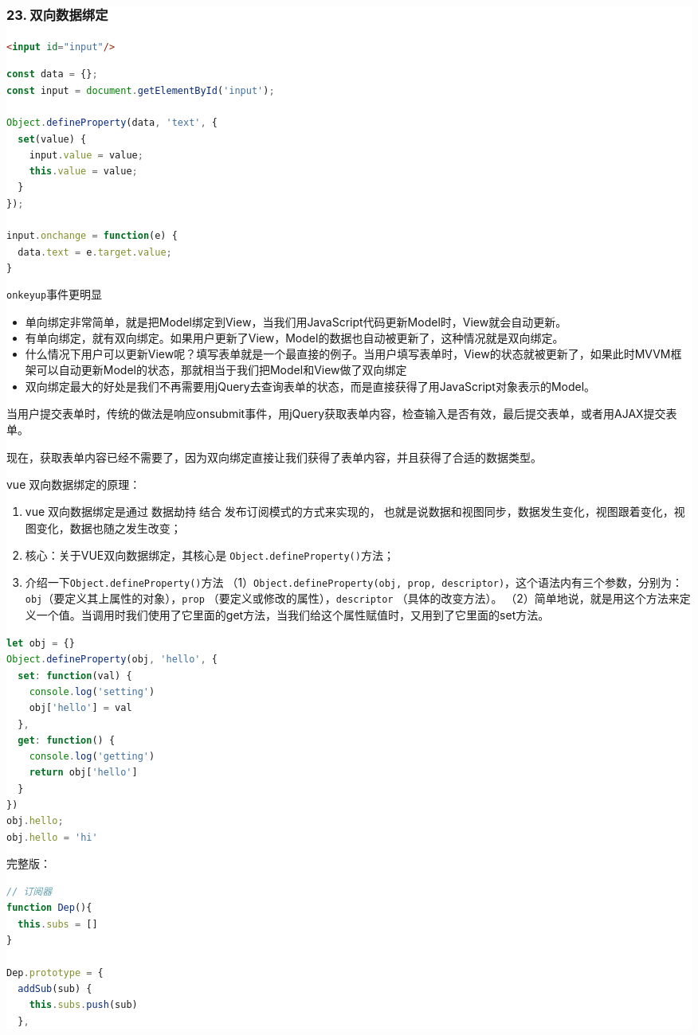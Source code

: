 ### 23. 双向数据绑定
```html
<input id="input"/>
```
```js
const data = {};
const input = document.getElementById('input');

Object.defineProperty(data, 'text', {
  set(value) {
    input.value = value;
    this.value = value;
  }
});

input.onchange = function(e) {
  data.text = e.target.value;
}
```
`onkeyup`事件更明显

- 单向绑定非常简单，就是把Model绑定到View，当我们用JavaScript代码更新Model时，View就会自动更新。
- 有单向绑定，就有双向绑定。如果用户更新了View，Model的数据也自动被更新了，这种情况就是双向绑定。
- 什么情况下用户可以更新View呢？填写表单就是一个最直接的例子。当用户填写表单时，View的状态就被更新了，如果此时MVVM框架可以自动更新Model的状态，那就相当于我们把Model和View做了双向绑定
- 双向绑定最大的好处是我们不再需要用jQuery去查询表单的状态，而是直接获得了用JavaScript对象表示的Model。

当用户提交表单时，传统的做法是响应onsubmit事件，用jQuery获取表单内容，检查输入是否有效，最后提交表单，或者用AJAX提交表单。

现在，获取表单内容已经不需要了，因为双向绑定直接让我们获得了表单内容，并且获得了合适的数据类型。

vue 双向数据绑定的原理：
1. vue 双向数据绑定是通过 数据劫持 结合 发布订阅模式的方式来实现的， 也就是说数据和视图同步，数据发生变化，视图跟着变化，视图变化，数据也随之发生改变；

2. 核心：关于VUE双向数据绑定，其核心是 `Object.defineProperty()`方法；

3. 介绍一下`Object.defineProperty()`方法
（1）`Object.defineProperty(obj, prop, descriptor)`，这个语法内有三个参数，分别为： `obj`（要定义其上属性的对象），`prop` （要定义或修改的属性），`descriptor` （具体的改变方法）。
（2）简单地说，就是用这个方法来定义一个值。当调用时我们使用了它里面的get方法，当我们给这个属性赋值时，又用到了它里面的set方法。

```js
let obj = {}
Object.defineProperty(obj, 'hello', {
  set: function(val) {
    console.log('setting')
    obj['hello'] = val
  },
  get: function() {
    console.log('getting')
    return obj['hello']
  }
})
obj.hello;
obj.hello = 'hi'
```
完整版：
```js
// 订阅器
function Dep(){
  this.subs = []
}

Dep.prototype = {
  addSub(sub) {
    this.subs.push(sub)
  },
```